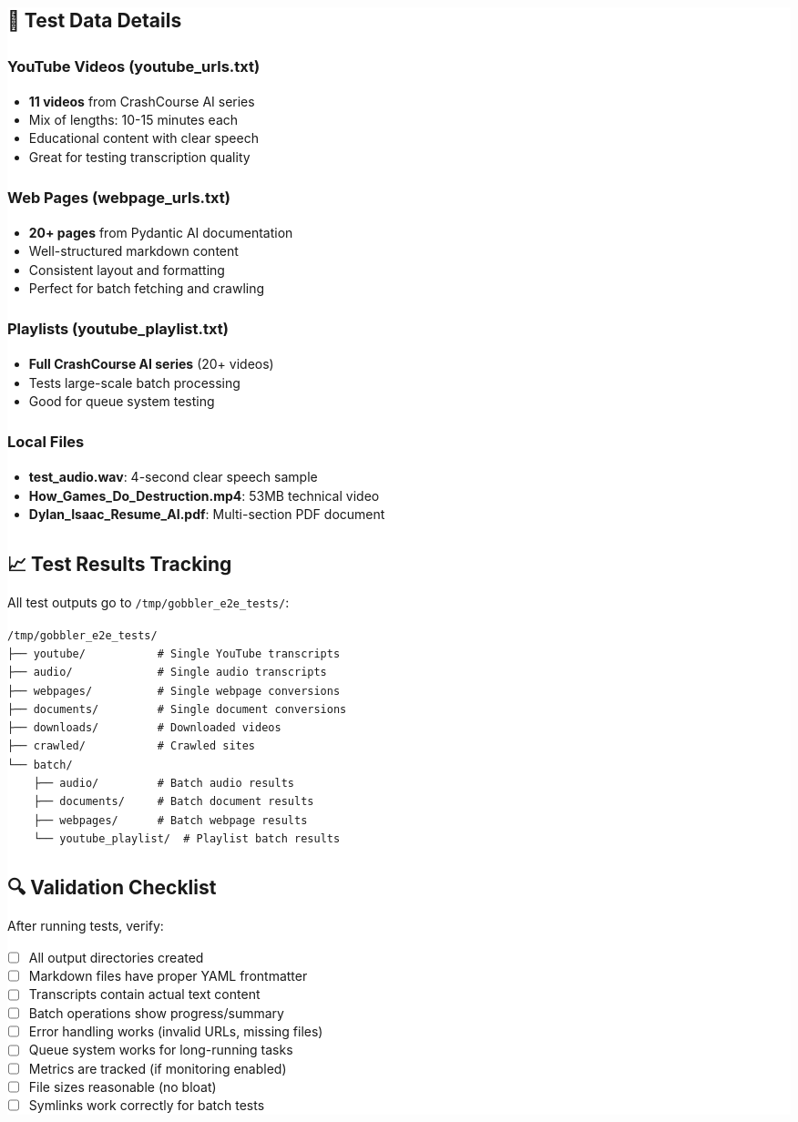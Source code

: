 ## 🎨 Test Data Details

### YouTube Videos (youtube_urls.txt)
- **11 videos** from CrashCourse AI series
- Mix of lengths: 10-15 minutes each
- Educational content with clear speech
- Great for testing transcription quality

### Web Pages (webpage_urls.txt)
- **20+ pages** from Pydantic AI documentation
- Well-structured markdown content
- Consistent layout and formatting
- Perfect for batch fetching and crawling

### Playlists (youtube_playlist.txt)
- **Full CrashCourse AI series** (20+ videos)
- Tests large-scale batch processing
- Good for queue system testing

### Local Files
- **test_audio.wav**: 4-second clear speech sample
- **How_Games_Do_Destruction.mp4**: 53MB technical video
- **Dylan_Isaac_Resume_AI.pdf**: Multi-section PDF document

## 📈 Test Results Tracking

All test outputs go to `/tmp/gobbler_e2e_tests/`:

```
/tmp/gobbler_e2e_tests/
├── youtube/           # Single YouTube transcripts
├── audio/             # Single audio transcripts
├── webpages/          # Single webpage conversions
├── documents/         # Single document conversions
├── downloads/         # Downloaded videos
├── crawled/           # Crawled sites
└── batch/
    ├── audio/         # Batch audio results
    ├── documents/     # Batch document results
    ├── webpages/      # Batch webpage results
    └── youtube_playlist/  # Playlist batch results
```

## 🔍 Validation Checklist

After running tests, verify:

- [ ] All output directories created
- [ ] Markdown files have proper YAML frontmatter
- [ ] Transcripts contain actual text content
- [ ] Batch operations show progress/summary
- [ ] Error handling works (invalid URLs, missing files)
- [ ] Queue system works for long-running tasks
- [ ] Metrics are tracked (if monitoring enabled)
- [ ] File sizes reasonable (no bloat)
- [ ] Symlinks work correctly for batch tests
